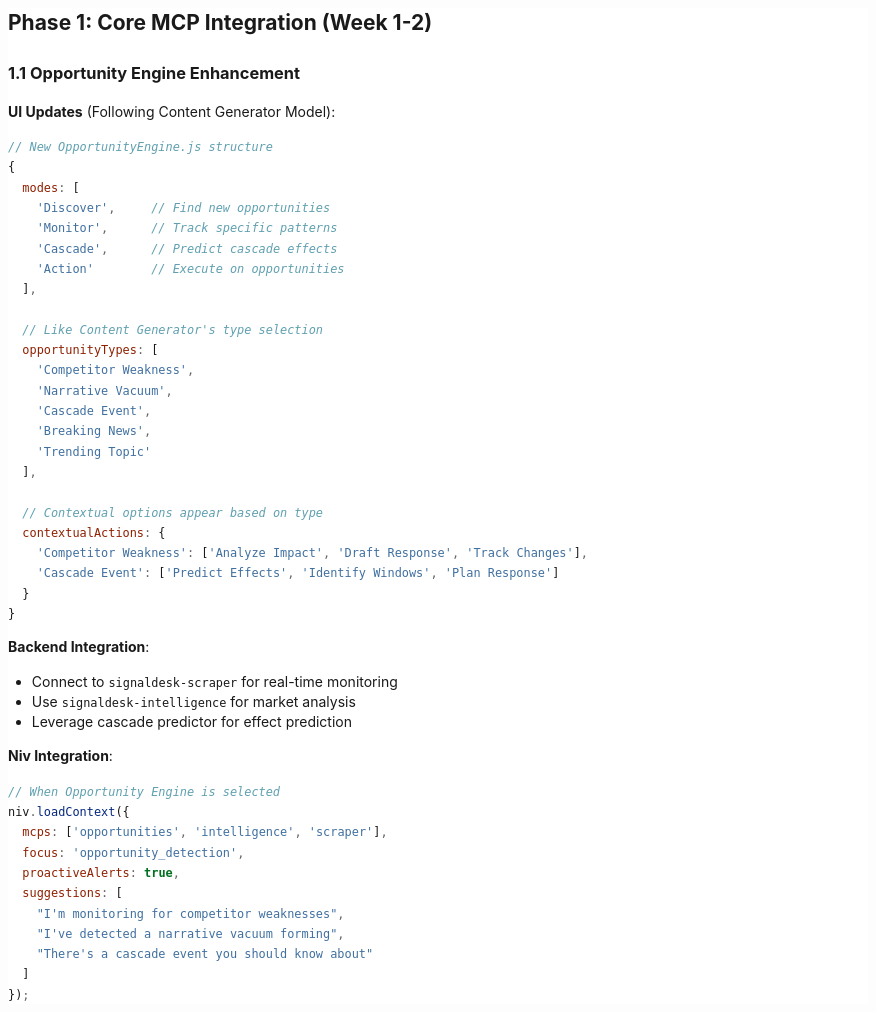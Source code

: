 
## Phase 1: Core MCP Integration (Week 1-2)

### 1.1 Opportunity Engine Enhancement

**UI Updates** (Following Content Generator Model):

```javascript
// New OpportunityEngine.js structure
{
  modes: [
    'Discover',     // Find new opportunities
    'Monitor',      // Track specific patterns
    'Cascade',      // Predict cascade effects
    'Action'        // Execute on opportunities
  ],
  
  // Like Content Generator's type selection
  opportunityTypes: [
    'Competitor Weakness',
    'Narrative Vacuum',
    'Cascade Event',
    'Breaking News',
    'Trending Topic'
  ],
  
  // Contextual options appear based on type
  contextualActions: {
    'Competitor Weakness': ['Analyze Impact', 'Draft Response', 'Track Changes'],
    'Cascade Event': ['Predict Effects', 'Identify Windows', 'Plan Response']
  }
}
```

**Backend Integration**:
- Connect to `signaldesk-scraper` for real-time monitoring
- Use `signaldesk-intelligence` for market analysis
- Leverage cascade predictor for effect prediction

**Niv Integration**:
```javascript
// When Opportunity Engine is selected
niv.loadContext({
  mcps: ['opportunities', 'intelligence', 'scraper'],
  focus: 'opportunity_detection',
  proactiveAlerts: true,
  suggestions: [
    "I'm monitoring for competitor weaknesses",
    "I've detected a narrative vacuum forming",
    "There's a cascade event you should know about"
  ]
});
```
